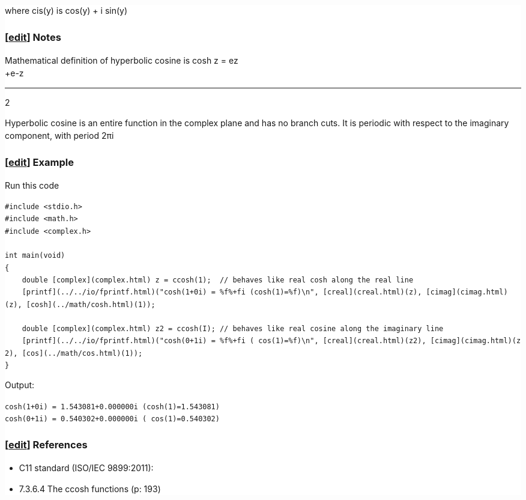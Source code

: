 

where cis(y) is cos(y) + i sin(y)

### [[edit](https://en.cppreference.com/mwiki/index.php?title=c/numeric/complex/ccosh&action=edit&section=4 "Edit section: Notes")] Notes

Mathematical definition of hyperbolic cosine is cosh z = ez  
+e-z  
  
---  
2  
  
Hyperbolic cosine is an entire function in the complex plane and has no branch cuts. It is periodic with respect to the imaginary component, with period 2πi 

### [[edit](https://en.cppreference.com/mwiki/index.php?title=c/numeric/complex/ccosh&action=edit&section=5 "Edit section: Example")] Example

Run this code
    
    
    #include <stdio.h>
    #include <math.h>
    #include <complex.h>
     
    int main(void)
    {
        double [complex](complex.html) z = ccosh(1);  // behaves like real cosh along the real line
        [printf](../../io/fprintf.html)("cosh(1+0i) = %f%+fi (cosh(1)=%f)\n", [creal](creal.html)(z), [cimag](cimag.html)(z), [cosh](../math/cosh.html)(1));
     
        double [complex](complex.html) z2 = ccosh(I); // behaves like real cosine along the imaginary line
        [printf](../../io/fprintf.html)("cosh(0+1i) = %f%+fi ( cos(1)=%f)\n", [creal](creal.html)(z2), [cimag](cimag.html)(z2), [cos](../math/cos.html)(1));
    }

Output: 
    
    
    cosh(1+0i) = 1.543081+0.000000i (cosh(1)=1.543081)
    cosh(0+1i) = 0.540302+0.000000i ( cos(1)=0.540302)

### [[edit](https://en.cppreference.com/mwiki/index.php?title=c/numeric/complex/ccosh&action=edit&section=6 "Edit section: References")] References

  * C11 standard (ISO/IEC 9899:2011): 



    

  * 7.3.6.4 The ccosh functions (p: 193) 



    